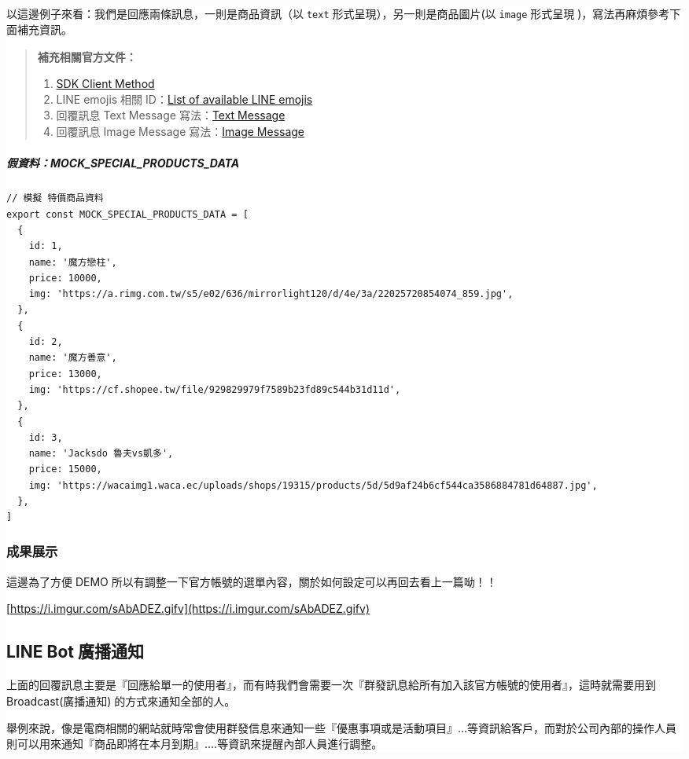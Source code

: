 以這邊例子來看：我們是回應兩條訊息，一則是商品資訊（以 `text` 形式呈現），另一則是商品圖片(以 `image` 形式呈現 )，寫法再麻煩參考下面補充資訊。

> **補充相關官方文件：**
>
> 1. [SDK Client Method](https://line.github.io/line-bot-sdk-nodejs/api-reference/client.html#methods)
> 2. LINE emojis 相關 ID：[List of available LINE emojis](https://developers.line.biz/en/docs/messaging-api/emoji-list/)
> 3. 回覆訊息 Text Message 寫法：[Text Message ](https://developers.line.biz/en/reference/messaging-api/#text-message)
> 4. 回覆訊息 Image Message 寫法：[Image Message](https://developers.line.biz/en/reference/messaging-api/#image-message)

##### 假資料：MOCK_SPECIAL_PRODUCTS_DATA

```javascript=
// 模擬 特價商品資料
export const MOCK_SPECIAL_PRODUCTS_DATA = [
  {
    id: 1,
    name: '魔方戀柱',
    price: 10000,
    img: 'https://a.rimg.com.tw/s5/e02/636/mirrorlight120/d/4e/3a/22025720854074_859.jpg',
  },
  {
    id: 2,
    name: '魔方善意',
    price: 13000,
    img: 'https://cf.shopee.tw/file/929829979f7589b23fd89c544b31d11d',
  },
  {
    id: 3,
    name: 'Jacksdo 魯夫vs凱多',
    price: 15000,
    img: 'https://wacaimg1.waca.ec/uploads/shops/19315/products/5d/5d9af24b6cf544ca3586884781d64887.jpg',
  },
]

```

### 成果展示

這邊為了方便 DEMO 所以有調整一下官方帳號的選單內容，關於如何設定可以再回去看上一篇呦！！

[https://i.imgur.com/sAbADEZ.gifv](https://i.imgur.com/sAbADEZ.gifv)

## LINE Bot 廣播通知

上面的回覆訊息主要是『回應給單一的使用者』，而有時我們會需要一次『群發訊息給所有加入該官方帳號的使用者』，這時就需要用到 Broadcast(廣播通知) 的方式來通知全部的人。

舉例來說，像是電商相關的網站就時常會使用群發信息來通知一些『優惠事項或是活動項目』...等資訊給客戶，而對於公司內部的操作人員則可以用來通知『商品即將在本月到期』....等資訊來提醒內部人員進行調整。
